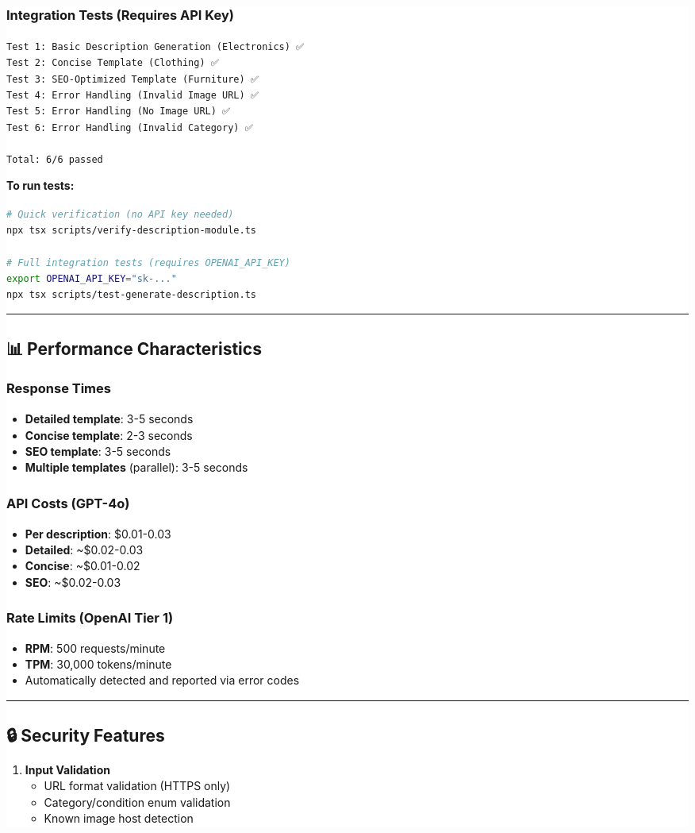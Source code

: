 ### Integration Tests (Requires API Key)
```
Test 1: Basic Description Generation (Electronics) ✅
Test 2: Concise Template (Clothing) ✅
Test 3: SEO-Optimized Template (Furniture) ✅
Test 4: Error Handling (Invalid Image URL) ✅
Test 5: Error Handling (No Image URL) ✅
Test 6: Error Handling (Invalid Category) ✅

Total: 6/6 passed
```

**To run tests:**
```bash
# Quick verification (no API key needed)
npx tsx scripts/verify-description-module.ts

# Full integration tests (requires OPENAI_API_KEY)
export OPENAI_API_KEY="sk-..."
npx tsx scripts/test-generate-description.ts
```

---

## 📊 Performance Characteristics

### Response Times
- **Detailed template**: 3-5 seconds
- **Concise template**: 2-3 seconds
- **SEO template**: 3-5 seconds
- **Multiple templates** (parallel): 3-5 seconds

### API Costs (GPT-4o)
- **Per description**: $0.01-0.03
- **Detailed**: ~$0.02-0.03
- **Concise**: ~$0.01-0.02
- **SEO**: ~$0.02-0.03

### Rate Limits (OpenAI Tier 1)
- **RPM**: 500 requests/minute
- **TPM**: 30,000 tokens/minute
- Automatically detected and reported via error codes

---

## 🔒 Security Features

1. **Input Validation**
   - URL format validation (HTTPS only)
   - Category/condition enum validation
   - Known image host detection
